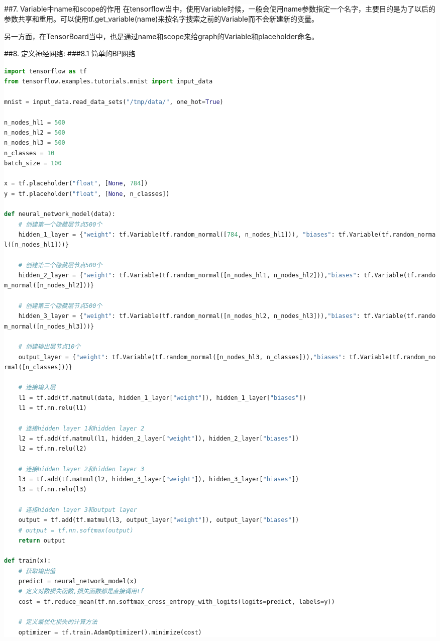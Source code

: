 ##7. Variable中name和scope的作用
在tensorflow当中，使用Variable时候，一般会使用name参数指定一个名字，主要目的是为了以后的参数共享和重用。可以使用tf.get_variable(name)来按名字搜索之前的Variable而不会新建新的变量。

另一方面，在TensorBoard当中，也是通过name和scope来给graph的Variable和placeholder命名。

##8. 定义神经网络:
###8.1 简单的BP网络
```python
import tensorflow as tf
from tensorflow.examples.tutorials.mnist import input_data

mnist = input_data.read_data_sets("/tmp/data/", one_hot=True)

n_nodes_hl1 = 500
n_nodes_hl2 = 500
n_nodes_hl3 = 500
n_classes = 10
batch_size = 100

x = tf.placeholder("float", [None, 784])
y = tf.placeholder("float", [None, n_classes])

def neural_network_model(data):
    # 创建第一个隐藏层节点500个
    hidden_1_layer = {"weight": tf.Variable(tf.random_normal([784, n_nodes_hl1])), "biases": tf.Variable(tf.random_normal([n_nodes_hl1]))}

    # 创建第二个隐藏层节点500个
    hidden_2_layer = {"weight": tf.Variable(tf.random_normal([n_nodes_hl1, n_nodes_hl2])),"biases": tf.Variable(tf.random_normal([n_nodes_hl2]))}

    # 创建第三个隐藏层节点500个
    hidden_3_layer = {"weight": tf.Variable(tf.random_normal([n_nodes_hl2, n_nodes_hl3])),"biases": tf.Variable(tf.random_normal([n_nodes_hl3]))}

    # 创建输出层节点10个
    output_layer = {"weight": tf.Variable(tf.random_normal([n_nodes_hl3, n_classes])),"biases": tf.Variable(tf.random_normal([n_classes]))}

    # 连接输入层
    l1 = tf.add(tf.matmul(data, hidden_1_layer["weight"]), hidden_1_layer["biases"])
    l1 = tf.nn.relu(l1)

    # 连接hidden layer 1和hidden layer 2
    l2 = tf.add(tf.matmul(l1, hidden_2_layer["weight"]), hidden_2_layer["biases"])
    l2 = tf.nn.relu(l2)

    # 连接hidden layer 2和hidden layer 3
    l3 = tf.add(tf.matmul(l2, hidden_3_layer["weight"]), hidden_3_layer["biases"])
    l3 = tf.nn.relu(l3)

    # 连接hidden layer 3和output layer
    output = tf.add(tf.matmul(l3, output_layer["weight"]), output_layer["biases"])
    # output = tf.nn.softmax(output)
    return output

def train(x):
    # 获取输出值
    predict = neural_network_model(x)
    # 定义对数损失函数,损失函数都是直接调用tf
    cost = tf.reduce_mean(tf.nn.softmax_cross_entropy_with_logits(logits=predict, labels=y))

    # 定义最优化损失的计算方法
    optimizer = tf.train.AdamOptimizer().minimize(cost)
```